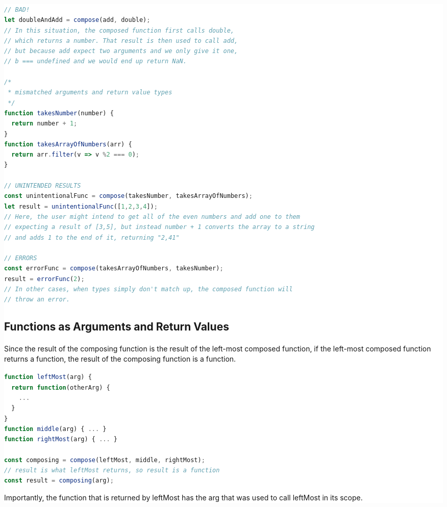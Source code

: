 ```js
// BAD!
let doubleAndAdd = compose(add, double);
// In this situation, the composed function first calls double,
// which returns a number. That result is then used to call add,
// but because add expect two arguments and we only give it one,
// b === undefined and we would end up return NaN.

/*
 * mismatched arguments and return value types
 */
function takesNumber(number) {
  return number + 1;
}
function takesArrayOfNumbers(arr) {
  return arr.filter(v => v %2 === 0);
}

// UNINTENDED RESULTS
const unintentionalFunc = compose(takesNumber, takesArrayOfNumbers);
let result = unintentionalFunc([1,2,3,4]);
// Here, the user might intend to get all of the even numbers and add one to them
// expecting a result of [3,5], but instead number + 1 converts the array to a string
// and adds 1 to the end of it, returning "2,41"

// ERRORS
const errorFunc = compose(takesArrayOfNumbers, takesNumber);
result = errorFunc(2);
// In other cases, when types simply don't match up, the composed function will
// throw an error.
```

## Functions as Arguments and Return Values

Since the result of the composing function is the result of the left-most composed function, if the left-most composed function returns a function, the result of the composing function is a function.

```js
function leftMost(arg) {
  return function(otherArg) {
    ...
  }
}
function middle(arg) { ... }
function rightMost(arg) { ... }

const composing = compose(leftMost, middle, rightMost);
// result is what leftMost returns, so result is a function
const result = composing(arg);
```

Importantly, the function that is returned by leftMost has the arg that was used to call leftMost in its scope.
